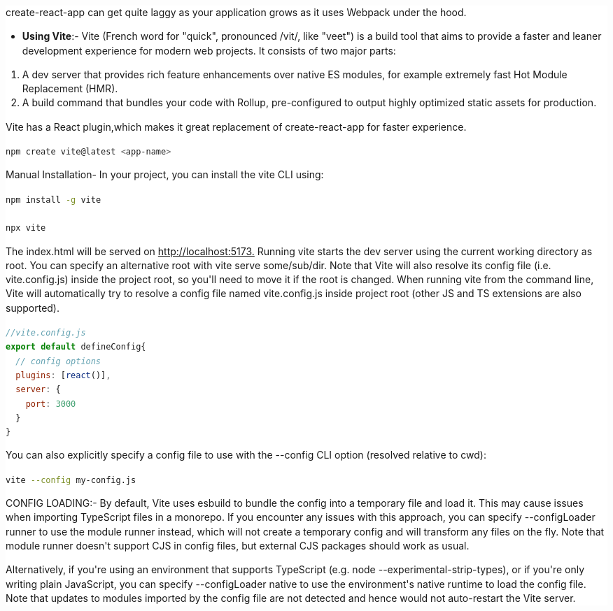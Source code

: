 create-react-app can get quite laggy as your application grows as it uses Webpack under the hood.

- **Using Vite**:- Vite (French word for "quick", pronounced /vit/, like "veet") is a build tool that aims to provide a faster and leaner development experience for modern web projects. It consists of two major parts:

1. A dev server that provides rich feature enhancements over native ES modules, for example extremely fast Hot Module Replacement (HMR).
2. A build command that bundles your code with Rollup, pre-configured to output highly optimized static assets for production.

Vite has a React plugin,which makes it great replacement of create-react-app for faster experience.

```bash
npm create vite@latest <app-name>
```

Manual Installation- In your project, you can install the vite CLI using:

```bash
npm install -g vite

npx vite
```

The index.html will be served on <http://localhost:5173.>
Running vite starts the dev server using the current working directory as root. You can specify an alternative root with vite serve some/sub/dir. Note that Vite will also resolve its config file (i.e. vite.config.js) inside the project root, so you'll need to move it if the root is changed.
When running vite from the command line, Vite will automatically try to resolve a config file named vite.config.js inside project root (other JS and TS extensions are also supported).

```js
//vite.config.js
export default defineConfig{
  // config options
  plugins: [react()],
  server: {
    port: 3000
  }
}
```

You can also explicitly specify a config file to use with the --config CLI option (resolved relative to cwd):

```bash
vite --config my-config.js
```

CONFIG LOADING:- By default, Vite uses esbuild to bundle the config into a temporary file and load it. This may cause issues when importing TypeScript files in a monorepo. If you encounter any issues with this approach, you can specify --configLoader runner to use the module runner instead, which will not create a temporary config and will transform any files on the fly. Note that module runner doesn't support CJS in config files, but external CJS packages should work as usual.

Alternatively, if you're using an environment that supports TypeScript (e.g. node --experimental-strip-types), or if you're only writing plain JavaScript, you can specify --configLoader native to use the environment's native runtime to load the config file. Note that updates to modules imported by the config file are not detected and hence would not auto-restart the Vite server.
